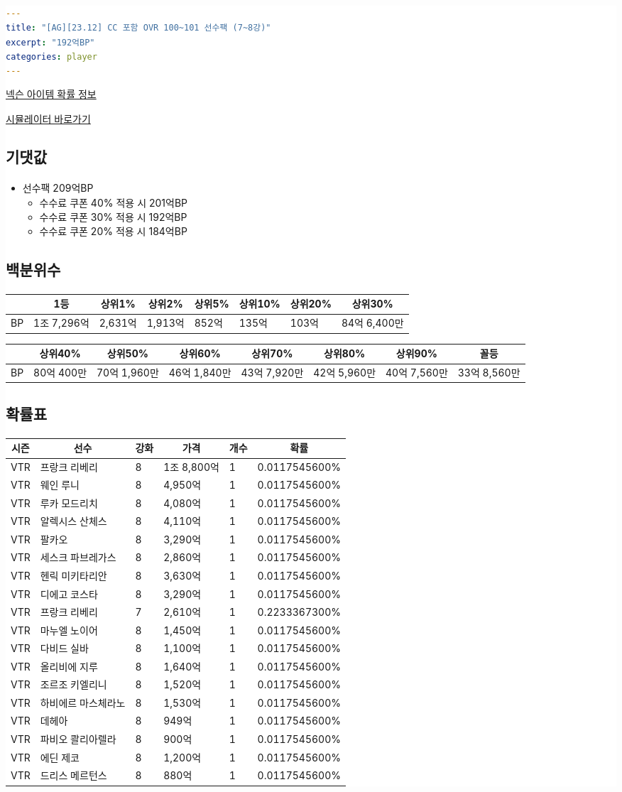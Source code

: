 ```yaml
---
title: "[AG][23.12] CC 포함 OVR 100~101 선수팩 (7~8강)"
excerpt: "192억BP"
categories: player
---
```

[넥슨 아이템 확률 정보](http://iteminfo.nexon.com/probability/fco?sn=8238)

[시뮬레이터 바로가기](/simulator/8238)
## 기댓값
- 선수팩 209억BP
  - 수수료 쿠폰 40% 적용 시 201억BP
  - 수수료 쿠폰 30% 적용 시 192억BP
  - 수수료 쿠폰 20% 적용 시 184억BP


## 백분위수

||1등|상위1%|상위2%|상위5%|상위10%|상위20%|상위30%|
|---|---|---|---|---|---|---|---|
|BP|1조 7,296억|2,631억|1,913억|852억|135억|103억|84억 6,400만|

||상위40%|상위50%|상위60%|상위70%|상위80%|상위90%|꼴등|
|---|---|---|---|---|---|---|---|
|BP|80억 400만|70억 1,960만|46억 1,840만|43억 7,920만|42억 5,960만|40억 7,560만|33억 8,560만|


## 확률표

|시즌|선수|강화|가격|개수|확률|
|---|---|---|---|---|---|
|VTR|프랑크 리베리|8|1조 8,800억|1|0.0117545600%|
|VTR|웨인 루니|8|4,950억|1|0.0117545600%|
|VTR|루카 모드리치|8|4,080억|1|0.0117545600%|
|VTR|알렉시스 산체스|8|4,110억|1|0.0117545600%|
|VTR|팔카오|8|3,290억|1|0.0117545600%|
|VTR|세스크 파브레가스|8|2,860억|1|0.0117545600%|
|VTR|헨릭 미키타리안|8|3,630억|1|0.0117545600%|
|VTR|디에고 코스타|8|3,290억|1|0.0117545600%|
|VTR|프랑크 리베리|7|2,610억|1|0.2233367300%|
|VTR|마누엘 노이어|8|1,450억|1|0.0117545600%|
|VTR|다비드 실바|8|1,100억|1|0.0117545600%|
|VTR|올리비에 지루|8|1,640억|1|0.0117545600%|
|VTR|조르조 키엘리니|8|1,520억|1|0.0117545600%|
|VTR|하비에르 마스체라노|8|1,530억|1|0.0117545600%|
|VTR|데헤아|8|949억|1|0.0117545600%|
|VTR|파비오 콸리아렐라|8|900억|1|0.0117545600%|
|VTR|에딘 제코|8|1,200억|1|0.0117545600%|
|VTR|드리스 메르턴스|8|880억|1|0.0117545600%|
